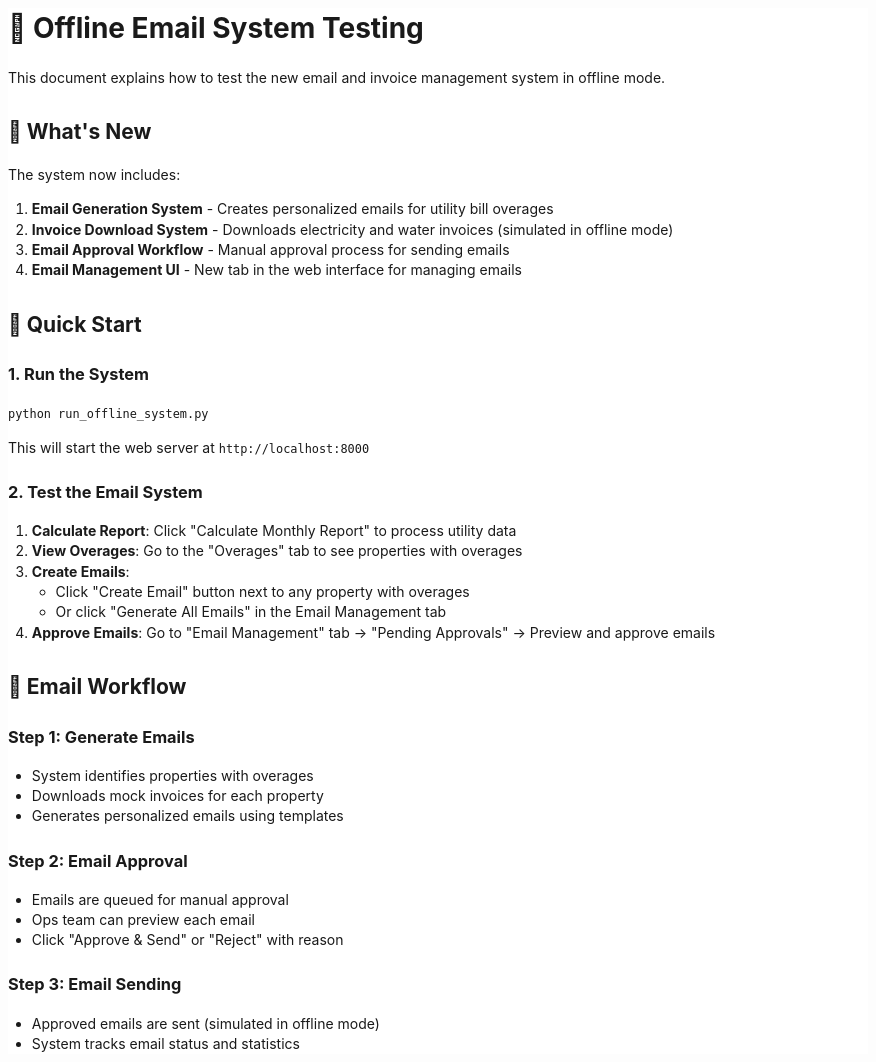 # 🧪 Offline Email System Testing

This document explains how to test the new email and invoice management system in offline mode.

## 🎯 What's New

The system now includes:

1. **Email Generation System** - Creates personalized emails for utility bill overages
2. **Invoice Download System** - Downloads electricity and water invoices (simulated in offline mode)
3. **Email Approval Workflow** - Manual approval process for sending emails
4. **Email Management UI** - New tab in the web interface for managing emails

## 🚀 Quick Start

### 1. Run the System

```bash
python run_offline_system.py
```

This will start the web server at `http://localhost:8000`

### 2. Test the Email System

1. **Calculate Report**: Click "Calculate Monthly Report" to process utility data
2. **View Overages**: Go to the "Overages" tab to see properties with overages
3. **Create Emails**: 
   - Click "Create Email" button next to any property with overages
   - Or click "Generate All Emails" in the Email Management tab
4. **Approve Emails**: Go to "Email Management" tab → "Pending Approvals" → Preview and approve emails

## 📧 Email Workflow

### Step 1: Generate Emails
- System identifies properties with overages
- Downloads mock invoices for each property
- Generates personalized emails using templates

### Step 2: Email Approval
- Emails are queued for manual approval
- Ops team can preview each email
- Click "Approve & Send" or "Reject" with reason

### Step 3: Email Sending
- Approved emails are sent (simulated in offline mode)
- System tracks email status and statistics
